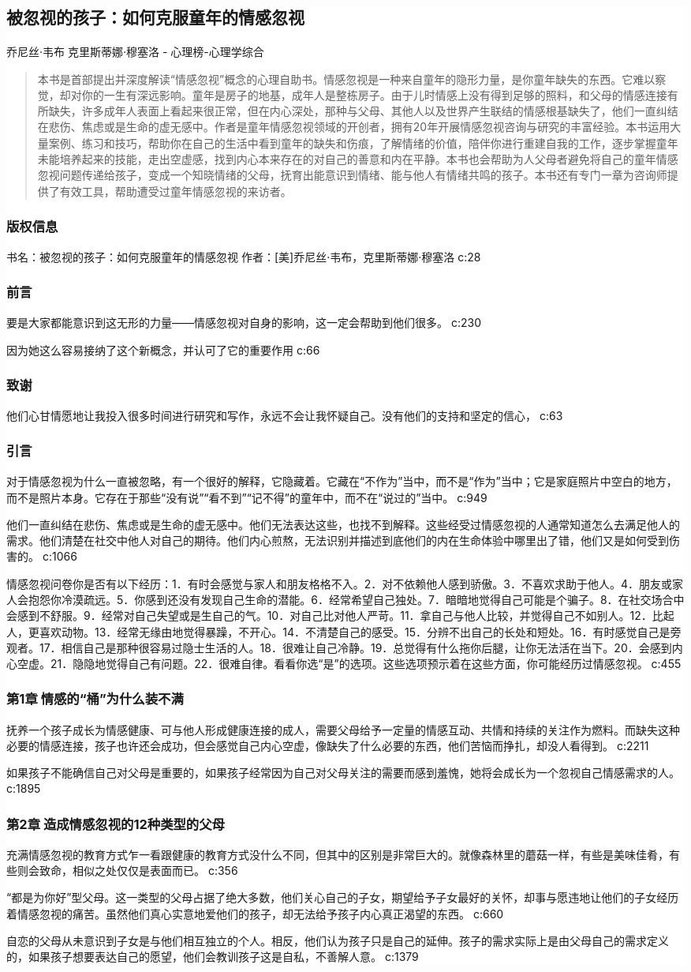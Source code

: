 ## 被忽视的孩子：如何克服童年的情感忽视

乔尼丝·韦布 克里斯蒂娜·穆塞洛  -  心理榜-心理学综合

> 本书是首部提出并深度解读“情感忽视”概念的心理自助书。情感忽视是一种来自童年的隐形力量，是你童年缺失的东西。它难以察觉，却对你的一生有深远影响。童年是房子的地基，成年人是整栋房子。由于儿时情感上没有得到足够的照料，和父母的情感连接有所缺失，许多成年人表面上看起来很正常，但在内心深处，那种与父母、其他人以及世界产生联结的情感根基缺失了，他们一直纠结在悲伤、焦虑或是生命的虚无感中。作者是童年情感忽视领域的开创者，拥有20年开展情感忽视咨询与研究的丰富经验。本书运用大量案例、练习和技巧，帮助你在自己的生活中看到童年的缺失和伤痕，了解情绪的价值，陪伴你进行重建自我的工作，逐步掌握童年未能培养起来的技能，走出空虚感，找到内心本来存在的对自己的善意和内在平静。本书也会帮助为人父母者避免将自己的童年情感忽视问题传递给孩子，变成一个知晓情绪的父母，抚育出能意识到情绪、能与他人有情绪共鸣的孩子。本书还有专门一章为咨询师提供了有效工具，帮助遭受过童年情感忽视的来访者。

### 版权信息

书名：被忽视的孩子：如何克服童年的情感忽视
作者：[美]乔尼丝·韦布，克里斯蒂娜·穆塞洛 c:28

### 前言

要是大家都能意识到这无形的力量——情感忽视对自身的影响，这一定会帮助到他们很多。 c:230

因为她这么容易接纳了这个新概念，并认可了它的重要作用 c:66

### 致谢

他们心甘情愿地让我投入很多时间进行研究和写作，永远不会让我怀疑自己。没有他们的支持和坚定的信心， c:63

### 引言

对于情感忽视为什么一直被忽略，有一个很好的解释，它隐藏着。它藏在“不作为”当中，而不是“作为”当中；它是家庭照片中空白的地方，而不是照片本身。它存在于那些“没有说”“看不到”“记不得”的童年中，而不在“说过的”当中。 c:949

他们一直纠结在悲伤、焦虑或是生命的虚无感中。他们无法表达这些，也找不到解释。这些经受过情感忽视的人通常知道怎么去满足他人的需求。他们清楚在社交中他人对自己的期待。他们内心煎熬，无法识别并描述到底他们的内在生命体验中哪里出了错，他们又是如何受到伤害的。 c:1066

情感忽视问卷你是否有以下经历：1．有时会感觉与家人和朋友格格不入。2．对不依赖他人感到骄傲。3．不喜欢求助于他人。4．朋友或家人会抱怨你冷漠疏远。5．你感到还没有发现自己生命的潜能。6．经常希望自己独处。7．暗暗地觉得自己可能是个骗子。8．在社交场合中会感到不舒服。9．经常对自己失望或是生自己的气。10．对自己比对他人严苛。11．拿自己与他人比较，并觉得自己不如别人。12．比起人，更喜欢动物。13．经常无缘由地觉得暴躁，不开心。14．不清楚自己的感受。15．分辨不出自己的长处和短处。16．有时感觉自己是旁观者。17．相信自己是那种很容易过隐士生活的人。18．很难让自己冷静。19．总觉得有什么拖你后腿，让你无法活在当下。20．会感到内心空虚。21．隐隐地觉得自己有问题。22．很难自律。看看你选“是”的选项。这些选项预示着在这些方面，你可能经历过情感忽视。 c:455

### 第1章 情感的“桶”为什么装不满

抚养一个孩子成长为情感健康、可与他人形成健康连接的成人，需要父母给予一定量的情感互动、共情和持续的关注作为燃料。而缺失这种必要的情感连接，孩子也许还会成功，但会感觉自己内心空虚，像缺失了什么必要的东西，他们苦恼而挣扎，却没人看得到。 c:2211

如果孩子不能确信自己对父母是重要的，如果孩子经常因为自己对父母关注的需要而感到羞愧，她将会成长为一个忽视自己情感需求的人。 c:1895

### 第2章 造成情感忽视的12种类型的父母

充满情感忽视的教育方式乍一看跟健康的教育方式没什么不同，但其中的区别是非常巨大的。就像森林里的蘑菇一样，有些是美味佳肴，有些则会致命，相似之处仅仅是表面而已。 c:356

“都是为你好”型父母。这一类型的父母占据了绝大多数，他们关心自己的子女，期望给予子女最好的关怀，却事与愿违地让他们的子女经历着情感忽视的痛苦。虽然他们真心实意地爱他们的孩子，却无法给予孩子内心真正渴望的东西。 c:660

自恋的父母从未意识到子女是与他们相互独立的个人。相反，他们认为孩子只是自己的延伸。孩子的需求实际上是由父母自己的需求定义的，如果孩子想要表达自己的愿望，他们会教训孩子这是自私，不善解人意。 c:1379
